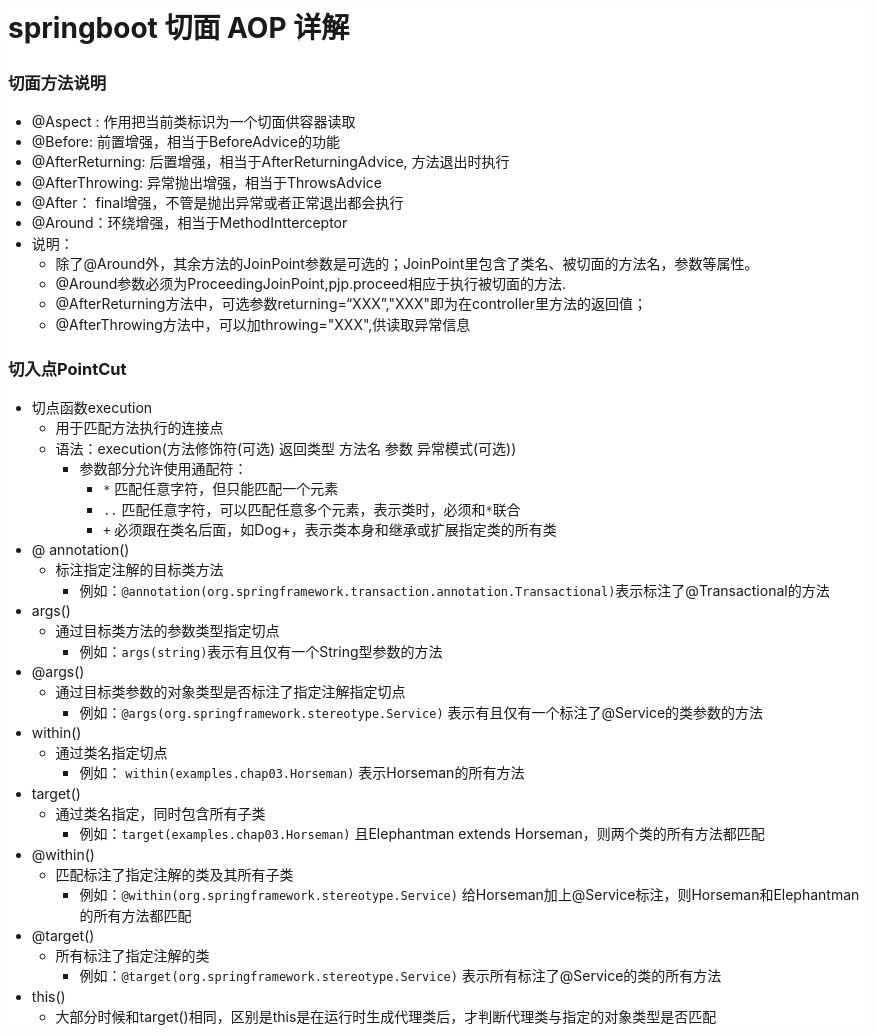 # springboot 切面 AOP 详解

### 切面方法说明

- @Aspect	: 作用把当前类标识为一个切面供容器读取
- @Before:  前置增强，相当于BeforeAdvice的功能
- @AfterReturning: 后置增强，相当于AfterReturningAdvice, 方法退出时执行
- @AfterThrowing: 异常抛出增强，相当于ThrowsAdvice
- @After： final增强，不管是抛出异常或者正常退出都会执行
- @Around：环绕增强，相当于MethodIntterceptor
- 说明：
  - 除了@Around外，其余方法的JoinPoint参数是可选的；JoinPoint里包含了类名、被切面的方法名，参数等属性。
  - @Around参数必须为ProceedingJoinPoint,pjp.proceed相应于执行被切面的方法.
  - @AfterReturning方法中，可选参数returning=“XXX”,"XXX"即为在controller里方法的返回值；
  - @AfterThrowing方法中，可以加throwing="XXX",供读取异常信息

### 切入点PointCut

- 切点函数execution
  - 用于匹配方法执行的连接点
  - 语法：execution(方法修饰符(可选)  返回类型  方法名  参数  异常模式(可选))
    - 参数部分允许使用通配符：
      - `*` 匹配任意字符，但只能匹配一个元素
      - `..` 匹配任意字符，可以匹配任意多个元素，表示类时，必须和`*`联合
      - `+` 必须跟在类名后面，如Dog+，表示类本身和继承或扩展指定类的所有类
- @ annotation()
  - 标注指定注解的目标类方法
    - 例如：` @annotation(org.springframework.transaction.annotation.Transactional) `表示标注了@Transactional的方法
- args()
  - 通过目标类方法的参数类型指定切点
    - 例如：`args(string)`表示有且仅有一个String型参数的方法
- @args()
  - 通过目标类参数的对象类型是否标注了指定注解指定切点
    - 例如：`@args(org.springframework.stereotype.Service)` 表示有且仅有一个标注了@Service的类参数的方法
- within()
  - 通过类名指定切点
    - 例如： `within(examples.chap03.Horseman)` 表示Horseman的所有方法
- target()
  - 通过类名指定，同时包含所有子类
    - 例如：`target(examples.chap03.Horseman)`  且Elephantman extends Horseman，则两个类的所有方法都匹配
- @within()
  - 匹配标注了指定注解的类及其所有子类
    - 例如：`@within(org.springframework.stereotype.Service)` 给Horseman加上@Service标注，则Horseman和Elephantman 的所有方法都匹配
- @target()
  - 所有标注了指定注解的类
    - 例如：`@target(org.springframework.stereotype.Service)` 表示所有标注了@Service的类的所有方法
- this()
  - 大部分时候和target()相同，区别是this是在运行时生成代理类后，才判断代理类与指定的对象类型是否匹配
